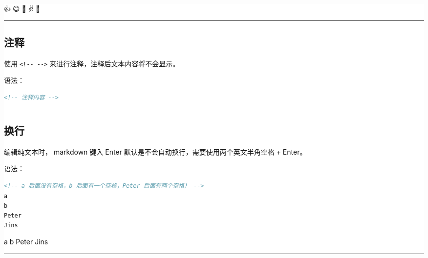 :+1:
:smile:
:clap:
:v:
:hankey:

---

## 注释

使用 `<!-- -->` 来进行注释，注释后文本内容将不会显示。

语法：

```markdown
<!-- 注释内容 -->
```

---

## 换行

编辑纯文本时， markdown 键入 Enter 默认是不会自动换行，需要使用两个英文半角空格 + Enter。

语法：

```markdown
<!-- a 后面没有空格，b 后面有一个空格，Peter 后面有两个空格） -->
a
b
Peter
Jins
```

a
b
Peter
Jins

---
